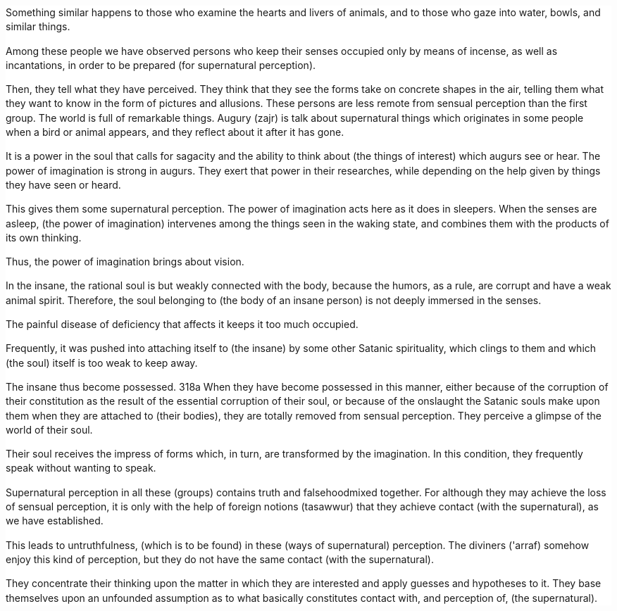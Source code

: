 Something similar happens to those who examine the hearts and livers of animals, and to those who gaze into water,
bowls, and similar things. 

Among these people we have observed persons who keep their senses occupied only by means of incense, as well as incantations, in order to be prepared (for supernatural perception). 

Then, they tell what they have perceived. They think that they see the forms take on concrete shapes in the air, telling them what they want to know in the form of pictures and allusions. These persons are less remote
from sensual perception than the first group. The world is full of remarkable things.
Augury (zajr) is talk about supernatural things which originates in some
people when a bird or animal appears, and they reflect about it after it has gone. 

It is a power in the soul that calls for sagacity and the ability to think about (the things of
interest) which augurs see or hear. The power of imagination is strong in augurs. They exert that power in their researches, while
depending on the help given by things they have seen or heard. 

This gives them some supernatural perception. The power of imagination acts here as it does in sleepers. When the senses are asleep, (the power of imagination) intervenes among the things seen in the waking state, and combines them with the products of its own thinking. 

Thus, the power of imagination brings about vision.

In the insane, the rational soul is but weakly connected with the body, because the humors, as a rule, are corrupt and have a weak animal spirit. Therefore, the soul belonging to (the body of an insane person) is not deeply immersed in the senses. 

The painful disease of deficiency that affects it keeps it too much occupied.

Frequently, it was pushed into attaching itself to (the insane) by some other Satanic spirituality, which clings to them and which (the soul) itself is too weak to keep away. 

The insane thus become possessed. 318a When they have become possessed in this manner, either because of the corruption of their constitution as the result of the essential corruption of their soul, or because of the onslaught the Satanic souls make upon them when they are attached to (their bodies), they are totally removed from sensual perception. They perceive a glimpse of the world of their soul. 

Their soul receives the impress of forms which, in turn, are transformed by the imagination. In this condition, they frequently speak without wanting to speak. 

Supernatural perception in all these (groups) contains truth and falsehoodmixed together. For although they may achieve the loss of sensual perception, it is only with the help of foreign notions (tasawwur) that they achieve contact (with the
supernatural), as we have established. 

This leads to untruthfulness, (which is to be found) in these (ways of supernatural) perception.
The diviners ('arraf) somehow enjoy this kind of perception, but they do not
have the same contact (with the supernatural). 

They concentrate their thinking upon the matter in which they are interested and apply guesses and hypotheses to it. They
base themselves upon an unfounded assumption as to what basically constitutes contact with, and perception of, (the supernatural). 

